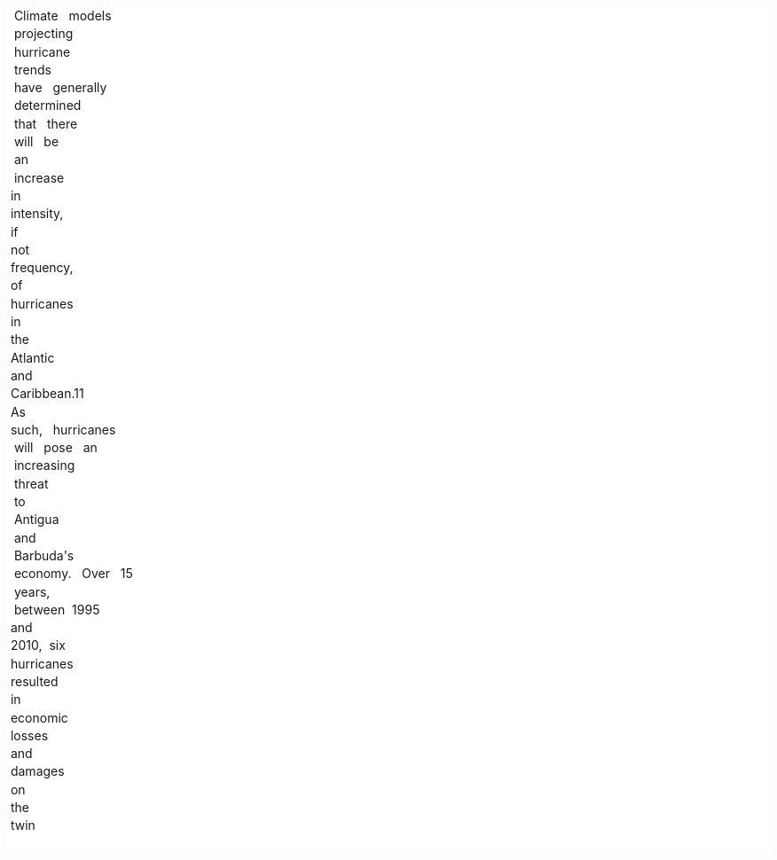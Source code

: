 	
  
Climate	
   models	
   projecting	
   hurricane	
   trends	
   have	
   generally	
   determined	
   that	
   there	
   will	
   be	
   an	
  
increase	
  in	
  intensity,	
  if	
  not	
  frequency,	
  of	
  hurricanes	
  in	
  the	
  Atlantic	
  and	
  Caribbean.11	
  As	
  such,	
  
hurricanes	
   will	
   pose	
   an	
   increasing	
   threat	
   to	
   Antigua	
   and	
   Barbuda's	
   economy.	
   Over	
   15	
   years,	
  
between	
  1995	
  and	
  2010,	
  six	
  hurricanes	
  resulted	
  in	
  economic	
  losses	
  and	
  damages	
  on	
  the	
  twin	
  